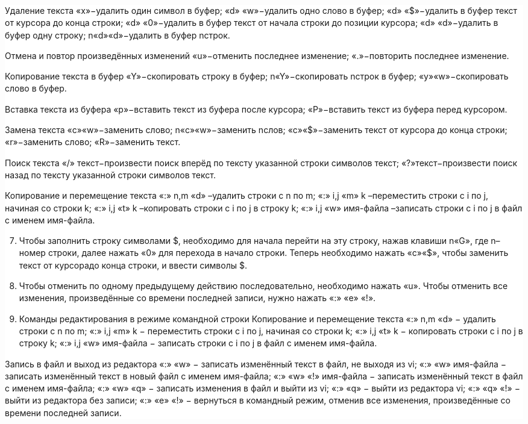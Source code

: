 Удаление текста 
 «x»−удалить один символ в буфер; 
«d» «w»−удалить одно слово в буфер; 
«d» «$»−удалить в буфер текст от курсора до конца строки; 
«d» «0»−удалить в буфер текст от начала строки до позиции курсора; 
«d» «d»−удалить в буфер одну строку; 
n«d»«d»−удалить в буфер nстрок.

 Отмена и повтор произведённых изменений
«u»−отменить последнее изменение; 
«.»−повторить последнее изменение.

Копирование текста в буфер 
«Y»−скопировать строку в буфер; 
n«Y»−скопировать nстрок в буфер; 
«y»«w»−скопировать слово в буфер.

 Вставка текста из буфера
 «p»−вставить текст из буфера после курсора; 
 «P»−вставить текст из буфера перед курсором. 
 
 Замена текста 
 «c»«w»−заменить слово;
 n«c»«w»−заменить nслов; 
 «c»«$»−заменить текст от курсора до конца строки;
 «r»−заменить слово; 
 «R»−заменить текст. 
 
 Поиск текста 
 «/» текст−произвести поиск вперёд по тексту указанной строки символов текст;
 «?»текст−произвести поиск назад по тексту указанной строки символов текст.
 
 Копирование и перемещение текста
 «:» n,m «d» –удалить строки с n по m;
 «:» i,j «m» k –переместить строки с i по j, начиная со строки k;
 «:» i,j «t» k –копировать строки с i по j в строку k;
 «:» i,j «w» имя-файла –записать строки с i по j в файл с именем имя-файла.
 
 7) Чтобы заполнить строку символами \$, необходимо для начала перейти на эту строку, нажав клавиши n«G», где n–номер строки, далее нажать «0» для перехода в начало строки. Теперь необходимо нажать «c»«\$», чтобы заменить текст от курсорадо конца строки, и ввести символы \$.
 
 8) Чтобы отменить по одному предыдущему действию последовательно, необходимо нажать «u».
 Чтобы отменить все изменения, произведённые со времени последней записи, нужно нажать «:» «e» «!».
 
 9) Команды редактирования в режиме командной строки
Копирование и перемещение текста
«:» n,m «d» − удалить строки с n по m;
 «:» i,j «m» k − переместить строки с i по j, начиная со строки k;
«:» i,j «t» k − копировать строки с i по j в строку k;
«:» i,j «w» имя-файла − записать строки с i по j в файл с именем имя-файла.

Запись в файл и выход из редактора
«:» «w» − записать изменённый текст в файл, не выходя из vi;
«:» «w» имя-файла − записать изменённый текст в новый файл с именем имя-файла;
«:» «w» «!» имя-файла − записать изменённый текст в файл с именем имя-файла;
«:» «w» «q» − записать изменения в файл и выйти из vi;
«:» «q» − выйти из редактора vi;
«:» «q» «!» − выйти из редактора без записи;
«:» «e» «!» − вернуться в командный режим, отменив все изменения, произведённые со времени последней записи.
